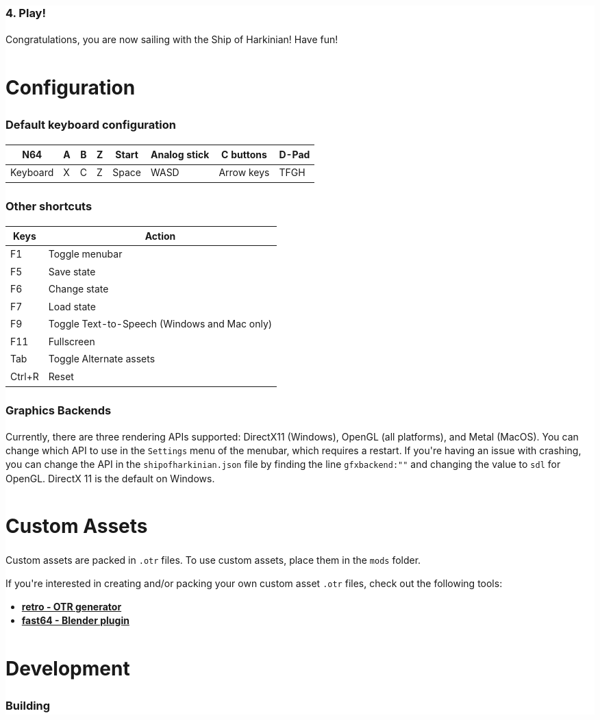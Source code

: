 ### 4. Play!

Congratulations, you are now sailing with the Ship of Harkinian! Have fun!

# Configuration

### Default keyboard configuration
| N64 | A | B | Z | Start | Analog stick | C buttons | D-Pad |
| - | - | - | - | - | - | - | - |
| Keyboard | X | C | Z | Space | WASD | Arrow keys | TFGH |

### Other shortcuts
| Keys | Action |
| - | - |
| F1 | Toggle menubar |
| F5 | Save state |
| F6 | Change state |
| F7 | Load state |
| F9 | Toggle Text-to-Speech (Windows and Mac only) |
| F11 | Fullscreen |
| Tab | Toggle Alternate assets |
| Ctrl+R | Reset |

### Graphics Backends
Currently, there are three rendering APIs supported: DirectX11 (Windows), OpenGL (all platforms), and Metal (MacOS). You can change which API to use in the `Settings` menu of the menubar, which requires a restart.  If you're having an issue with crashing, you can change the API in the `shipofharkinian.json` file by finding the line `gfxbackend:""` and changing the value to `sdl` for OpenGL. DirectX 11 is the default on Windows.

# Custom Assets

Custom assets are packed in `.otr` files. To use custom assets, place them in the `mods` folder.

If you're interested in creating and/or packing your own custom asset `.otr` files, check out the following tools:
* [**retro - OTR generator**](https://github.com/HarbourMasters64/retro)
* [**fast64 - Blender plugin**](https://github.com/HarbourMasters/fast64)

# Development
### Building
